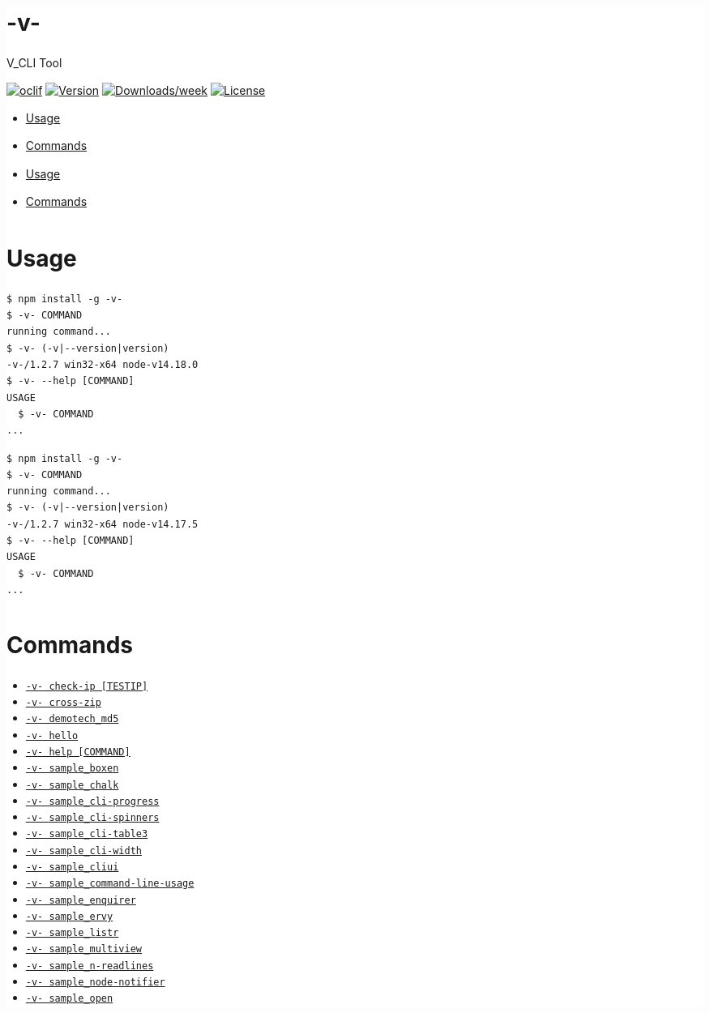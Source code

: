 -v-
===

V_CLI Tool 

[![oclif](https://img.shields.io/badge/cli-oclif-brightgreen.svg)](https://oclif.io)
[![Version](https://img.shields.io/npm/v/-v-.svg)](https://npmjs.org/package/-v-)
[![Downloads/week](https://img.shields.io/npm/dw/-v-.svg)](https://npmjs.org/package/-v-)
[![License](https://img.shields.io/npm/l/-v-.svg)](https://github.com/MyUserNameIsMyUserName/-v-/blob/master/package.json)


* [Usage](#usage)
* [Commands](#commands)

* [Usage](#usage)
* [Commands](#commands)

# Usage

```sh-session
$ npm install -g -v-
$ -v- COMMAND
running command...
$ -v- (-v|--version|version)
-v-/1.2.7 win32-x64 node-v14.18.0
$ -v- --help [COMMAND]
USAGE
  $ -v- COMMAND
...
```

```sh-session
$ npm install -g -v-
$ -v- COMMAND
running command...
$ -v- (-v|--version|version)
-v-/1.2.7 win32-x64 node-v14.17.5
$ -v- --help [COMMAND]
USAGE
  $ -v- COMMAND
...
```

# Commands

* [`-v- check-ip [TESTIP]`](#-v--check-ip-testip)
* [`-v- cross-zip`](#-v--cross-zip)
* [`-v- demotech_md5`](#-v--demotech_md5)
* [`-v- hello`](#-v--hello)
* [`-v- help [COMMAND]`](#-v--help-command)
* [`-v- sample_boxen`](#-v--sample_boxen)
* [`-v- sample_chalk`](#-v--sample_chalk)
* [`-v- sample_cli-progress`](#-v--sample_cli-progress)
* [`-v- sample_cli-spinners`](#-v--sample_cli-spinners)
* [`-v- sample_cli-table3`](#-v--sample_cli-table3)
* [`-v- sample_cli-width`](#-v--sample_cli-width)
* [`-v- sample_cliui`](#-v--sample_cliui)
* [`-v- sample_command-line-usage`](#-v--sample_command-line-usage)
* [`-v- sample_enquirer`](#-v--sample_enquirer)
* [`-v- sample_ervy`](#-v--sample_ervy)
* [`-v- sample_listr`](#-v--sample_listr)
* [`-v- sample_multiview`](#-v--sample_multiview)
* [`-v- sample_n-readlines`](#-v--sample_n-readlines)
* [`-v- sample_node-notifier`](#-v--sample_node-notifier)
* [`-v- sample_open`](#-v--sample_open)